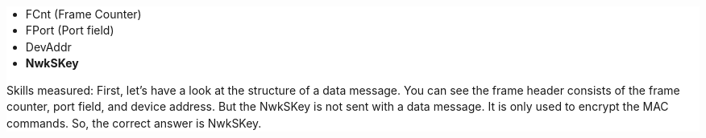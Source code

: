 * FCnt (Frame Counter)
* FPort (Port field)
* DevAddr
* **NwkSKey**

Skills measured:
First, let’s have a look at the structure of a data message. You can see the frame header consists of the frame counter, port field, and device address. But the NwkSKey is not sent with a data message. It is only used to encrypt the MAC commands.
So, the correct answer is NwkSKey.